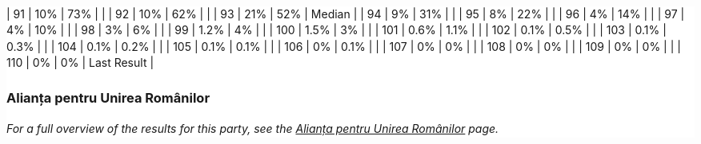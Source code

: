 | 91 | 10% | 73% |  |
| 92 | 10% | 62% |  |
| 93 | 21% | 52% | Median |
| 94 | 9% | 31% |  |
| 95 | 8% | 22% |  |
| 96 | 4% | 14% |  |
| 97 | 4% | 10% |  |
| 98 | 3% | 6% |  |
| 99 | 1.2% | 4% |  |
| 100 | 1.5% | 3% |  |
| 101 | 0.6% | 1.1% |  |
| 102 | 0.1% | 0.5% |  |
| 103 | 0.1% | 0.3% |  |
| 104 | 0.1% | 0.2% |  |
| 105 | 0.1% | 0.1% |  |
| 106 | 0% | 0.1% |  |
| 107 | 0% | 0% |  |
| 108 | 0% | 0% |  |
| 109 | 0% | 0% |  |
| 110 | 0% | 0% | Last Result |

### Alianța pentru Unirea Românilor

*For a full overview of the results for this party, see the [Alianța pentru Unirea Românilor](party-alianțapentruunirearomânilor.html) page.*
